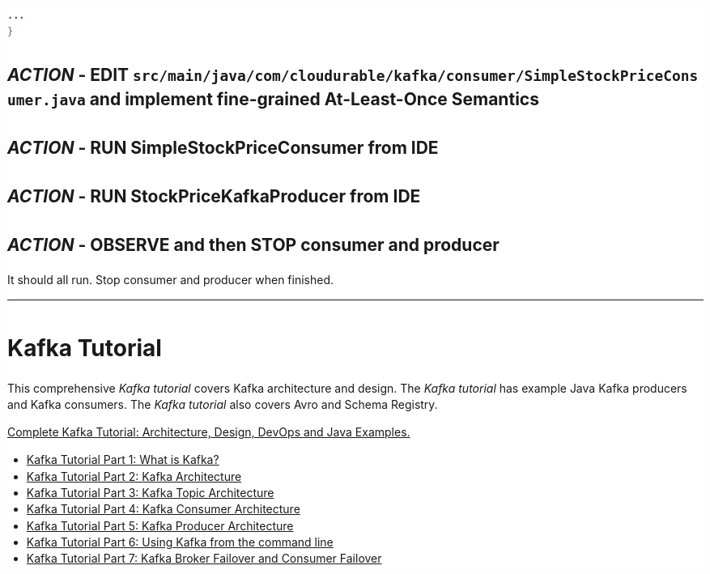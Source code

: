 ```java
...
}

```

## ***ACTION*** - EDIT `src/main/java/com/cloudurable/kafka/consumer/SimpleStockPriceConsumer.java` and implement fine-grained At-Least-Once Semantics
## ***ACTION*** - RUN SimpleStockPriceConsumer from IDE
## ***ACTION*** - RUN StockPriceKafkaProducer from IDE
## ***ACTION*** - OBSERVE and then STOP consumer and producer

It should all run. Stop consumer and producer when finished.

____

# Kafka Tutorial

This comprehensive *Kafka tutorial* covers Kafka architecture and design. The *Kafka tutorial* has example Java Kafka producers and Kafka consumers. The *Kafka tutorial* also covers Avro and Schema Registry.

[Complete Kafka Tutorial: Architecture, Design, DevOps and Java Examples.](http://cloudurable.com/blog/kafka-tutorial-kafka-producer-advanced-java-examples/index.html "Comprehensive Apache Kafka tutorial and training series")


* [Kafka Tutorial Part 1: What is Kafka?](http://cloudurable.com/blog/what-is-kafka/index.html "This Kafka tutorial describes what Kafka is. Kafka is a fast, scalable, durable, and fault-tolerant publish-subscribe messaging system, Kafka is used in use cases where JMS, RabbitMQ, and AMQP may not even be considered due to volume and responsiveness. It covers the impact of Kafka, who uses it and why it is important")
* [Kafka Tutorial Part 2: Kafka Architecture](http://cloudurable.com/blog/kafka-architecture/index.html "This Kafka tutorial discusses the structure of Kafka. Kafka consists of Records, Topics, Consumers, Producers, Brokers, Logs, Partitions, and Clusters. Records can have key, value and timestamp. Kafka Records are immutable. A Kafka Topic is a stream of records - \"/orders\", \"/user-signups\". You can think of a Topic as a feed name. It covers the structure of and purpose of topics, log, partition, segments, brokers, producers, and consumers")
* [Kafka Tutorial Part 3: Kafka Topic Architecture](http://cloudurable.com/blog/kafka-architecture-topics/index.html "This Kafka tutorial covers some lower level details of Kafka topic architecture. It is a continuation of the Kafka Architecture article. This article covers Kafka Topic's Architecture with a discussion of how partitions are used for fail-over and parallel processing.")
* [Kafka Tutorial Part 4: Kafka Consumer Architecture](http://cloudurable.com/blog/kafka-architecture-consumers/index.html "This Kafka tutorial covers Kafka Consumer Architecture with a discussion consumer groups and how record processing is shared among a consumer group as well as failover for Kafka consumers.")
* [Kafka Tutorial Part 5: Kafka Producer Architecture](http://cloudurable.com/blog/kafka-architecture-producers/index.html "This Kafka tutorial covers Kafka Producer Architecture with a discussion of how a partition is chosen, producer cadence, and partitioning strategies.")
* [Kafka Tutorial Part 6: Using Kafka from the command line](http://cloudurable.com/blog/kafka-tutorial-kafka-from-command-line/index.html "This Kafka tutorial covers using Kafka from the command line starts up ZooKeeper, and Kafka and then uses Kafka command line tools to create a topic, produce some messages and consume them.")
* [Kafka Tutorial Part 7: Kafka Broker Failover and Consumer Failover](http://cloudurable.com/blog/kafka-tutorial-kafka-failover-kafka-cluster/index.html "This Kafka tutorial covers creating a replicated topic. Then demonstrates Kafka consumer failover and Kafka broker failover. Also demonstrates load balancing Kafka consumers. Article shows how, with many groups, Kafka acts like a Publish/Subscribe message broker. But, when we put all of our consumers in the same group, Kafka will load share the messages to the consumers in the same group like a queue.")